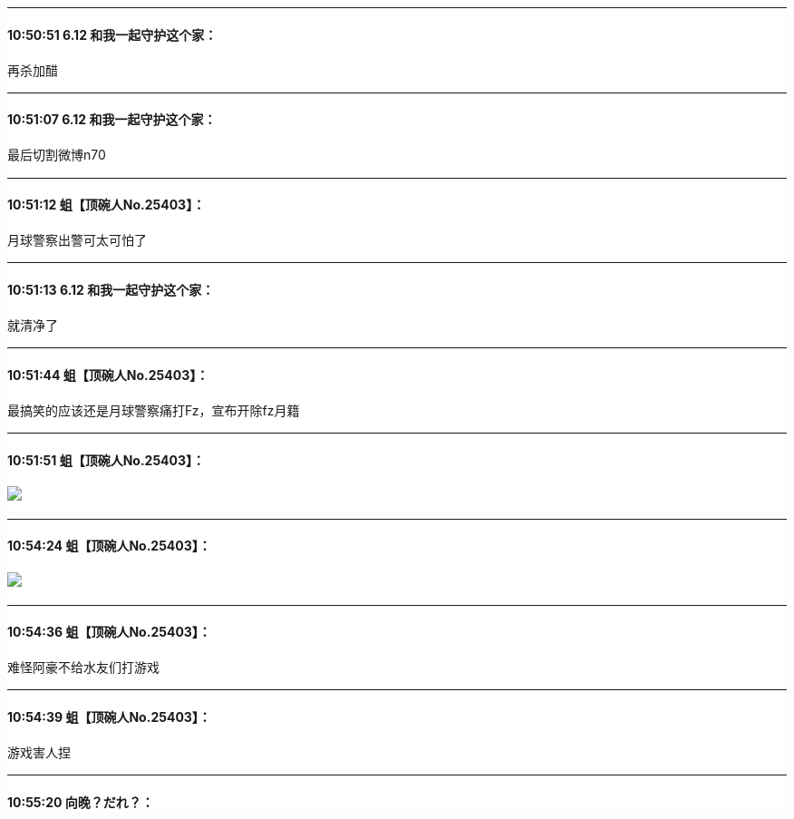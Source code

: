 *****

#### 10:50:51  6.12 和我一起守护这个家：

再杀加醋

*****

#### 10:51:07  6.12 和我一起守护这个家：

最后切割微博n70

*****

#### 10:51:12  蛆【顶碗人No.25403】：

 月球警察出警可太可怕了

*****

#### 10:51:13  6.12 和我一起守护这个家：

就清净了

*****

#### 10:51:44  蛆【顶碗人No.25403】：

最搞笑的应该还是月球警察痛打Fz，宣布开除fz月籍

*****

#### 10:51:51  蛆【顶碗人No.25403】：

![](http://gchat.qpic.cn/gchatpic_new/794594593/614391357-2632016338-4F94BCB3F6FAE4AF8C7031C4B3F1C4FC/0?term=2")

*****

#### 10:54:24  蛆【顶碗人No.25403】：

![](http://gchat.qpic.cn/gchatpic_new/794594593/614391357-2221493340-F39FC8C0EEC3063B9FDFB97C7ED023B2/0?term=2")

*****

#### 10:54:36  蛆【顶碗人No.25403】：

难怪阿豪不给水友们打游戏

*****

#### 10:54:39  蛆【顶碗人No.25403】：

游戏害人捏

*****

#### 10:55:20  向晚？だれ？：
